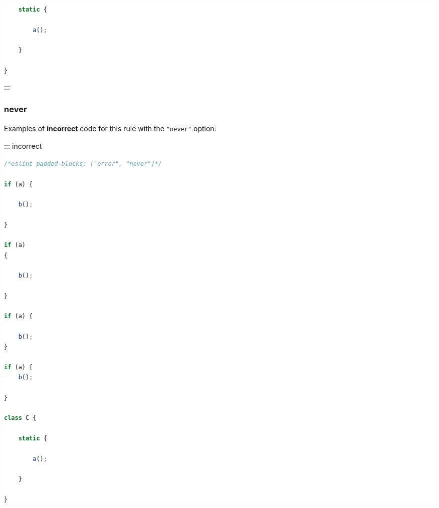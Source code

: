 ```js
    static {

        a();

    }

}
```

:::

### never

Examples of **incorrect** code for this rule with the `"never"` option:

::: incorrect

```js
/*eslint padded-blocks: ["error", "never"]*/

if (a) {

    b();

}

if (a)
{

    b();

}

if (a) {

    b();
}

if (a) {
    b();

}

class C {

    static {

        a();

    }

}
```
